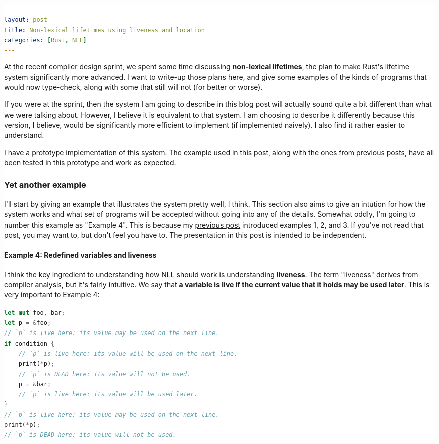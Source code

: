 ```yaml
---
layout: post
title: Non-lexical lifetimes using liveness and location
categories: [Rust, NLL]
---
```


At the recent compiler design sprint,
[we spent some time discussing **non-lexical lifetimes**][etherpad],
the plan to make Rust's lifetime system significantly more advanced. I
want to write-up those plans here, and give some examples of the kinds
of programs that would now type-check, along with some that still will
not (for better or worse).

If you were at the sprint, then the system I am going to describe in
this blog post will actually sound quite a bit different than what we
were talking about. However, I believe it is equivalent to that
system. I am choosing to describe it differently because this version,
I believe, would be significantly more efficient to implement (if
implemented naively). I also find it rather easier to understand.

I have a [prototype implementation][nll] of this system. The example
used in this post, along with the ones from previous posts, have all
been tested in this prototype and work as expected.

[nll]: https://github.com/nikomatsakis/nll
[etherpad]: https://public.etherpad-mozilla.org/p/rust-compiler-design-sprint-paris-2017-nll

### Yet another example

I'll start by giving an example that illustrates the system pretty
well, I think. This section also aims to give an intution for how the
system works and what set of programs will be accepted without going
into any of the details. Somewhat oddly, I'm going to number this
example as "Example 4". This is because my [previous post][nll0]
introduced examples 1, 2, and 3. If you've not read that post, you may
want to, but don't feel you have to. The presentation in this post is
intended to be independent.

[nll0]: http://smallcultfollowing.com/babysteps/blog/2016/04/27/non-lexical-lifetimes-introduction/
[nll1]: http://smallcultfollowing.com/babysteps/blog/2016/05/04/non-lexical-lifetimes-based-on-liveness/
[nll2]: http://smallcultfollowing.com/babysteps/blog/2016/05/09/non-lexical-lifetimes-adding-the-outlives-relation/

#### Example 4: Redefined variables and liveness

I think the key ingredient to understanding how NLL should work is
understanding **liveness**. The term "liveness" derives from compiler
analysis, but it's fairly intuitive. We say that **a variable is live
if the current value that it holds may be used later**. This is very
important to Example 4:

```rust
let mut foo, bar;
let p = &foo;
// `p` is live here: its value may be used on the next line.
if condition {
    // `p` is live here: its value will be used on the next line.
    print(*p);
    // `p` is DEAD here: its value will not be used.
    p = &bar;
    // `p` is live here: its value will be used later.
}
// `p` is live here: its value may be used on the next line.
print(*p);
// `p` is DEAD here: its value will not be used.
```


[MIR]: https://blog.rust-lang.org/2016/04/19/MIR.html
[gd]: https://github.com/nikomatsakis/nll/blob/master/test/get-default.nll
[mutself]: https://internals.rust-lang.org/t/accepting-nested-method-calls-with-an-mut-self-receiver/4588
[RFC 396]: https://github.com/rust-lang/rfcs/pull/396
[smr]: https://github.com/Ericson2314/a-stateful-mir-for-rust
[internals]: https://internals.rust-lang.org/t/non-lexical-lifetimes-based-on-liveness/3428
[outlives]: http://smallcultfollowing.com/babysteps/blog/2016/05/09/non-lexical-lifetimes-adding-the-outlives-relation/
[vpr]: https://github.com/nikomatsakis/nll/blob/a6609ab17fd483f8d47ef919af3838bf214954e5/test/vec-push-ref.nll